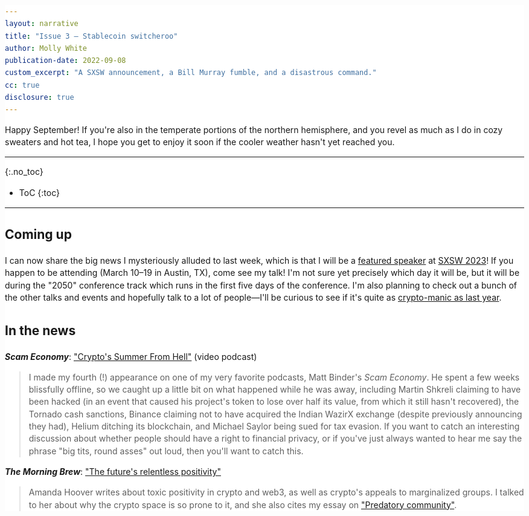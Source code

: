 ```yaml
---
layout: narrative
title: "Issue 3 – Stablecoin switcheroo"
author: Molly White
publication-date: 2022-09-08
custom_excerpt: "A SXSW announcement, a Bill Murray fumble, and a disastrous command."
cc: true
disclosure: true
---
```


Happy September! If you're also in the temperate portions of the northern hemisphere, and you revel as much as I do in cozy sweaters and hot tea, I hope you get to enjoy it soon if the cooler weather hasn't yet reached you.

-----

{:.no_toc}

* ToC
{:toc}

-----

## Coming up

I can now share the big news I mysteriously alluded to last week, which is that I will be a [featured speaker](https://www.sxsw.com/conference/featured-speakers/) at [SXSW 2023](https://www.sxsw.com/)! If you happen to be attending (March 10–19 in Austin, TX), come see my talk! I'm not sure yet precisely which day it will be, but it will be during the "2050" conference track which runs in the first five days of the conference. I'm also planning to check out a bunch of the other talks and events and hopefully talk to a lot of people—I'll be curious to see if it's quite as [crypto-manic as last year](https://www.vice.com/en/article/88gb75/at-sxsw-a-pathetic-tech-future-struggles-to-be-born).

## In the news

**_Scam Economy_**: ["Crypto's Summer From Hell"](https://www.youtube.com/watch?v=IIBawcWWCrk) (video podcast)

> I made my fourth (!) appearance on one of my very favorite podcasts, Matt Binder's _Scam Economy_. He spent a few weeks blissfully offline, so we caught up a little bit on what happened while he was away, including Martin Shkreli claiming to have been hacked (in an event that caused his project's token to lose over half its value, from which it still hasn't recovered), the Tornado cash sanctions, Binance claiming not to have acquired the Indian WazirX exchange (despite previously announcing they had), Helium ditching its blockchain, and Michael Saylor being sued for tax evasion. If you want to catch an interesting discussion about whether people should have a right to financial privacy, or if you've just always wanted to hear me say the phrase "big tits, round asses" out loud, then you'll want to catch this.

**_The Morning Brew_**: ["The future's relentless positivity"](https://www.morningbrew.com/daily/stories/2022/09/02/the-future-s-relentless-positivity)

> Amanda Hoover writes about toxic positivity in crypto and web3, as well as crypto's appeals to marginalized groups. I talked to her about why the crypto space is so prone to it, and she also cites my essay on ["Predatory community"](https://blog.mollywhite.net/predatory-community/).

